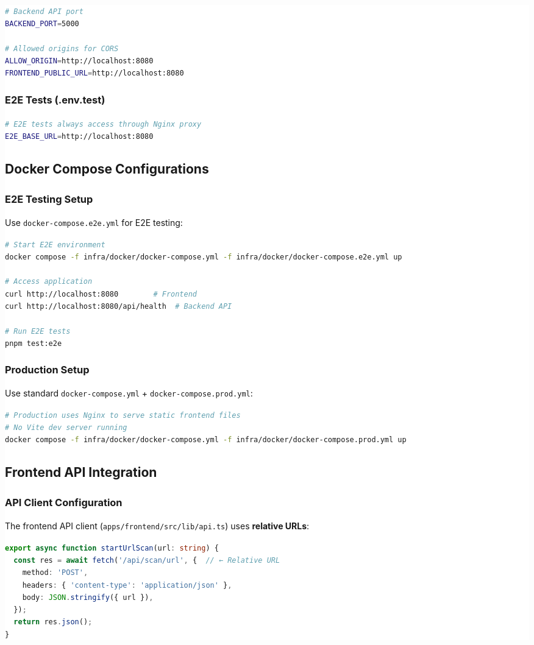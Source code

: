 ```bash
# Backend API port
BACKEND_PORT=5000

# Allowed origins for CORS
ALLOW_ORIGIN=http://localhost:8080
FRONTEND_PUBLIC_URL=http://localhost:8080
```

### E2E Tests (.env.test)

```bash
# E2E tests always access through Nginx proxy
E2E_BASE_URL=http://localhost:8080
```

## Docker Compose Configurations

### E2E Testing Setup

Use `docker-compose.e2e.yml` for E2E testing:

```bash
# Start E2E environment
docker compose -f infra/docker/docker-compose.yml -f infra/docker/docker-compose.e2e.yml up

# Access application
curl http://localhost:8080        # Frontend
curl http://localhost:8080/api/health  # Backend API

# Run E2E tests
pnpm test:e2e
```

### Production Setup

Use standard `docker-compose.yml` + `docker-compose.prod.yml`:

```bash
# Production uses Nginx to serve static frontend files
# No Vite dev server running
docker compose -f infra/docker/docker-compose.yml -f infra/docker/docker-compose.prod.yml up
```

## Frontend API Integration

### API Client Configuration

The frontend API client (`apps/frontend/src/lib/api.ts`) uses **relative URLs**:

```typescript
export async function startUrlScan(url: string) {
  const res = await fetch('/api/scan/url', {  // ← Relative URL
    method: 'POST',
    headers: { 'content-type': 'application/json' },
    body: JSON.stringify({ url }),
  });
  return res.json();
}
```
